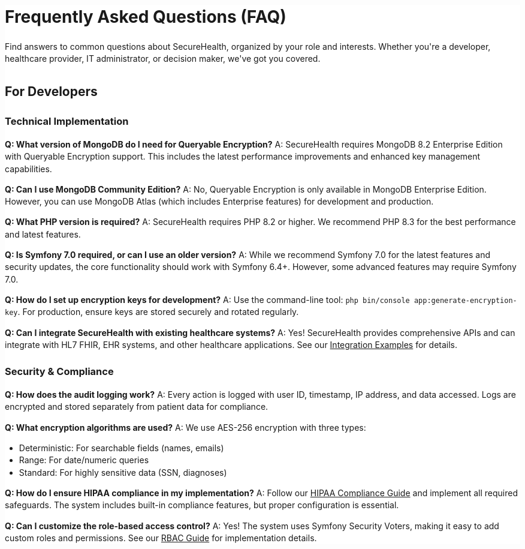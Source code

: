 # Frequently Asked Questions (FAQ)

Find answers to common questions about SecureHealth, organized by your role and interests. Whether you're a developer, healthcare provider, IT administrator, or decision maker, we've got you covered.

## For Developers

### Technical Implementation

**Q: What version of MongoDB do I need for Queryable Encryption?**
A: SecureHealth requires MongoDB 8.2 Enterprise Edition with Queryable Encryption support. This includes the latest performance improvements and enhanced key management capabilities.

**Q: Can I use MongoDB Community Edition?**
A: No, Queryable Encryption is only available in MongoDB Enterprise Edition. However, you can use MongoDB Atlas (which includes Enterprise features) for development and production.

**Q: What PHP version is required?**
A: SecureHealth requires PHP 8.2 or higher. We recommend PHP 8.3 for the best performance and latest features.

**Q: Is Symfony 7.0 required, or can I use an older version?**
A: While we recommend Symfony 7.0 for the latest features and security updates, the core functionality should work with Symfony 6.4+. However, some advanced features may require Symfony 7.0.

**Q: How do I set up encryption keys for development?**
A: Use the command-line tool: `php bin/console app:generate-encryption-key`. For production, ensure keys are stored securely and rotated regularly.

**Q: Can I integrate SecureHealth with existing healthcare systems?**
A: Yes! SecureHealth provides comprehensive APIs and can integrate with HL7 FHIR, EHR systems, and other healthcare applications. See our [Integration Examples](/docs/tutorials/integration-examples) for details.

### Security & Compliance

**Q: How does the audit logging work?**
A: Every action is logged with user ID, timestamp, IP address, and data accessed. Logs are encrypted and stored separately from patient data for compliance.

**Q: What encryption algorithms are used?**
A: We use AES-256 encryption with three types:
- Deterministic: For searchable fields (names, emails)
- Range: For date/numeric queries
- Standard: For highly sensitive data (SSN, diagnoses)

**Q: How do I ensure HIPAA compliance in my implementation?**
A: Follow our [HIPAA Compliance Guide](/docs/concepts/hipaa-compliance) and implement all required safeguards. The system includes built-in compliance features, but proper configuration is essential.

**Q: Can I customize the role-based access control?**
A: Yes! The system uses Symfony Security Voters, making it easy to add custom roles and permissions. See our [RBAC Guide](/docs/concepts/role-based-access) for implementation details.
